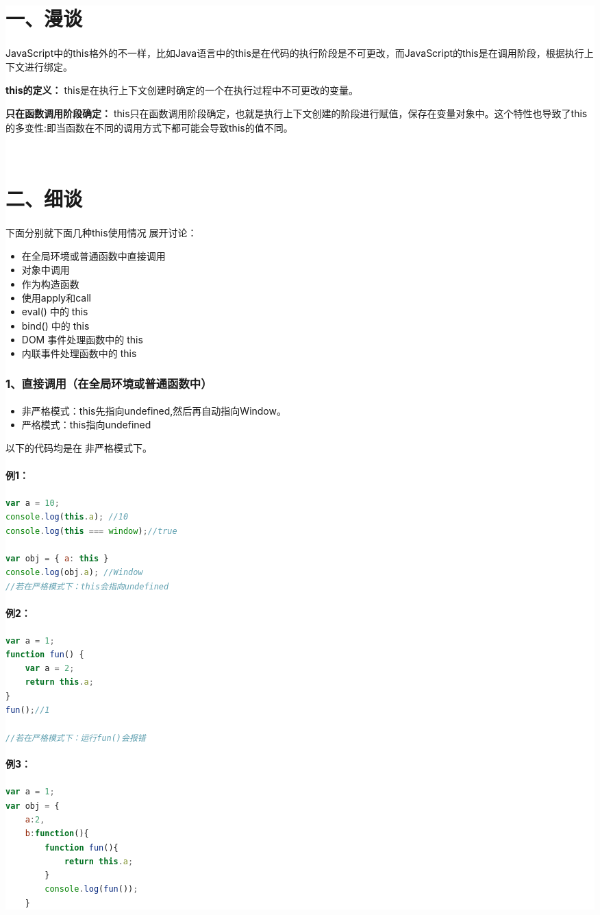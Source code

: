 # 一、漫谈
JavaScript中的this格外的不一样，比如Java语言中的this是在代码的执行阶段是不可更改，而JavaScript的this是在调用阶段，根据执行上下文进行绑定。


**this的定义：** this是在执行上下文创建时确定的一个在执行过程中不可更改的变量。

**只在函数调用阶段确定：** this只在函数调用阶段确定，也就是执行上下文创建的阶段进行赋值，保存在变量对象中。这个特性也导致了this的多变性:即当函数在不同的调用方式下都可能会导致this的值不同。

<br>

# 二、细谈

下面分别就下面几种this使用情况 展开讨论：

 - 在全局环境或普通函数中直接调用
 - 对象中调用
 - 作为构造函数
 - 使用apply和call
 - eval() 中的 this
 - bind() 中的 this
 - DOM 事件处理函数中的 this
 - 内联事件处理函数中的 this



### 1、直接调用（在全局环境或普通函数中）

- 非严格模式：this先指向undefined,然后再自动指向Window。
- 严格模式：this指向undefined

以下的代码均是在 非严格模式下。

#### 例1： 
```javascript
var a = 10;
console.log(this.a); //10 
console.log(this === window);//true

var obj = { a: this }
console.log(obj.a); //Window
//若在严格模式下：this会指向undefined 
```

#### 例2：
```javascript
var a = 1;
function fun() {
	var a = 2;
  	return this.a;
}
fun();//1

//若在严格模式下：运行fun()会报错
```
#### 例3：
```javascript
var a = 1;
var obj = {
    a:2,
    b:function(){
        function fun(){
            return this.a;
        }
        console.log(fun());
    }
```